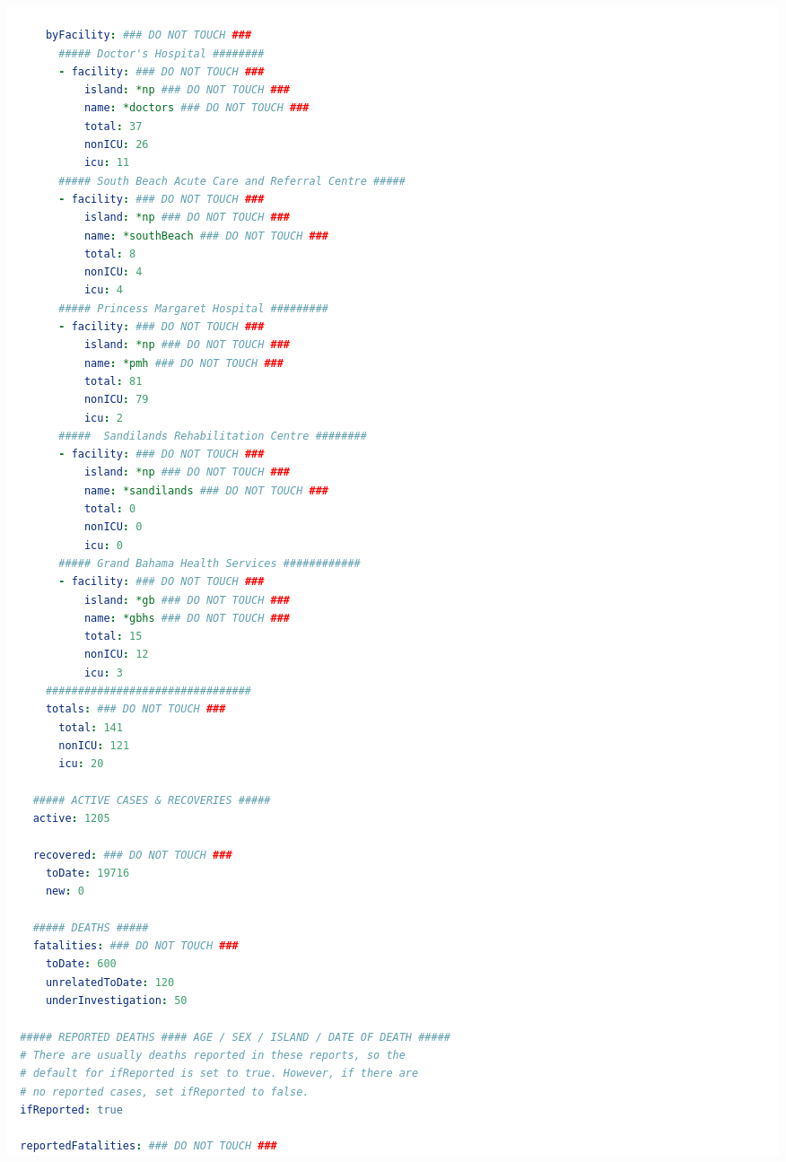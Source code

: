 ```yaml

      byFacility: ### DO NOT TOUCH ###
        ##### Doctor's Hospital ########
        - facility: ### DO NOT TOUCH ###
            island: *np ### DO NOT TOUCH ###
            name: *doctors ### DO NOT TOUCH ###
            total: 37
            nonICU: 26
            icu: 11
        ##### South Beach Acute Care and Referral Centre #####
        - facility: ### DO NOT TOUCH ###
            island: *np ### DO NOT TOUCH ###
            name: *southBeach ### DO NOT TOUCH ###
            total: 8
            nonICU: 4
            icu: 4
        ##### Princess Margaret Hospital #########
        - facility: ### DO NOT TOUCH ###
            island: *np ### DO NOT TOUCH ###
            name: *pmh ### DO NOT TOUCH ###
            total: 81
            nonICU: 79
            icu: 2
        #####  Sandilands Rehabilitation Centre ########
        - facility: ### DO NOT TOUCH ###
            island: *np ### DO NOT TOUCH ###
            name: *sandilands ### DO NOT TOUCH ###
            total: 0
            nonICU: 0
            icu: 0
        ##### Grand Bahama Health Services ############
        - facility: ### DO NOT TOUCH ###
            island: *gb ### DO NOT TOUCH ###
            name: *gbhs ### DO NOT TOUCH ###
            total: 15
            nonICU: 12
            icu: 3
      ################################
      totals: ### DO NOT TOUCH ###
        total: 141 
        nonICU: 121
        icu: 20

    ##### ACTIVE CASES & RECOVERIES #####
    active: 1205

    recovered: ### DO NOT TOUCH ### 
      toDate: 19716
      new: 0

    ##### DEATHS #####
    fatalities: ### DO NOT TOUCH ###
      toDate: 600
      unrelatedToDate: 120
      underInvestigation: 50

  ##### REPORTED DEATHS #### AGE / SEX / ISLAND / DATE OF DEATH #####
  # There are usually deaths reported in these reports, so the 
  # default for ifReported is set to true. However, if there are 
  # no reported cases, set ifReported to false.
  ifReported: true

  reportedFatalities: ### DO NOT TOUCH ###
```
